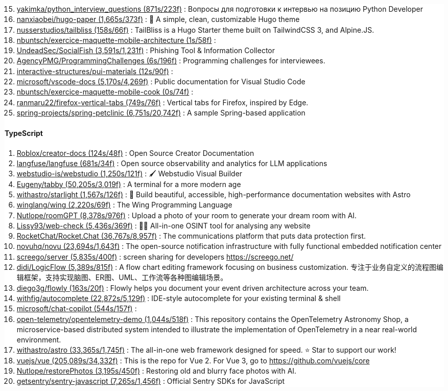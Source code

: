 15. [yakimka/python_interview_questions (871s/223f)](https://github.com/yakimka/python_interview_questions) : Вопросы для подготовки к интервью на позицию Python Developer
16. [nanxiaobei/hugo-paper (1,665s/373f)](https://github.com/nanxiaobei/hugo-paper) : 🪺 A simple, clean, customizable Hugo theme
17. [nusserstudios/tailbliss (158s/66f)](https://github.com/nusserstudios/tailbliss) : TailBliss is a Hugo Starter theme built on TailwindCSS 3, and Alpine.JS.
18. [nbuntsch/exercice-maquette-mobile-architecture (1s/58f)](https://github.com/nbuntsch/exercice-maquette-mobile-architecture) : 
19. [UndeadSec/SocialFish (3,591s/1,231f)](https://github.com/UndeadSec/SocialFish) : Phishing Tool & Information Collector
20. [AgencyPMG/ProgrammingChallenges (6s/196f)](https://github.com/AgencyPMG/ProgrammingChallenges) : Programming challenges for interviewees.
21. [interactive-structures/pui-materials (12s/90f)](https://github.com/interactive-structures/pui-materials) : 
22. [microsoft/vscode-docs (5,170s/4,269f)](https://github.com/microsoft/vscode-docs) : Public documentation for Visual Studio Code
23. [nbuntsch/exercice-maquette-mobile-cook (0s/74f)](https://github.com/nbuntsch/exercice-maquette-mobile-cook) : 
24. [ranmaru22/firefox-vertical-tabs (749s/76f)](https://github.com/ranmaru22/firefox-vertical-tabs) : Vertical tabs for Firefox, inspired by Edge.
25. [spring-projects/spring-petclinic (6,751s/20,742f)](https://github.com/spring-projects/spring-petclinic) : A sample Spring-based application

#### TypeScript
1. [Roblox/creator-docs (124s/48f)](https://github.com/Roblox/creator-docs) : Open Source Creator Documentation
2. [langfuse/langfuse (681s/34f)](https://github.com/langfuse/langfuse) : Open source observability and analytics for LLM applications
3. [webstudio-is/webstudio (1,250s/121f)](https://github.com/webstudio-is/webstudio) : 🖌 Webstudio Visual Builder
4. [Eugeny/tabby (50,205s/3,019f)](https://github.com/Eugeny/tabby) : A terminal for a more modern age
5. [withastro/starlight (1,567s/126f)](https://github.com/withastro/starlight) : 🌟 Build beautiful, accessible, high-performance documentation websites with Astro
6. [winglang/wing (2,220s/69f)](https://github.com/winglang/wing) : The Wing Programming Language
7. [Nutlope/roomGPT (8,378s/976f)](https://github.com/Nutlope/roomGPT) : Upload a photo of your room to generate your dream room with AI.
8. [Lissy93/web-check (5,436s/369f)](https://github.com/Lissy93/web-check) : 🕵️‍♂️ All-in-one OSINT tool for analysing any website
9. [RocketChat/Rocket.Chat (36,767s/8,957f)](https://github.com/RocketChat/Rocket.Chat) : The communications platform that puts data protection first.
10. [novuhq/novu (23,694s/1,643f)](https://github.com/novuhq/novu) : The open-source notification infrastructure with fully functional embedded notification center
11. [screego/server (5,835s/400f)](https://github.com/screego/server) : screen sharing for developers https://screego.net/
12. [didi/LogicFlow (5,389s/815f)](https://github.com/didi/LogicFlow) : A flow chart editing framework focusing on business customization. 专注于业务自定义的流程图编辑框架，支持实现脑图、ER图、UML、工作流等各种图编辑场景。
13. [diego3g/flowly (163s/20f)](https://github.com/diego3g/flowly) : Flowly helps you document your event driven architecture across your team.
14. [withfig/autocomplete (22,872s/5,129f)](https://github.com/withfig/autocomplete) : IDE-style autocomplete for your existing terminal & shell
15. [microsoft/chat-copilot (544s/157f)](https://github.com/microsoft/chat-copilot) : 
16. [open-telemetry/opentelemetry-demo (1,044s/518f)](https://github.com/open-telemetry/opentelemetry-demo) : This repository contains the OpenTelemetry Astronomy Shop, a microservice-based distributed system intended to illustrate the implementation of OpenTelemetry in a near real-world environment.
17. [withastro/astro (33,365s/1,745f)](https://github.com/withastro/astro) : The all-in-one web framework designed for speed. ⭐️ Star to support our work!
18. [vuejs/vue (205,089s/34,332f)](https://github.com/vuejs/vue) : This is the repo for Vue 2. For Vue 3, go to https://github.com/vuejs/core
19. [Nutlope/restorePhotos (3,195s/450f)](https://github.com/Nutlope/restorePhotos) : Restoring old and blurry face photos with AI.
20. [getsentry/sentry-javascript (7,265s/1,456f)](https://github.com/getsentry/sentry-javascript) : Official Sentry SDKs for JavaScript